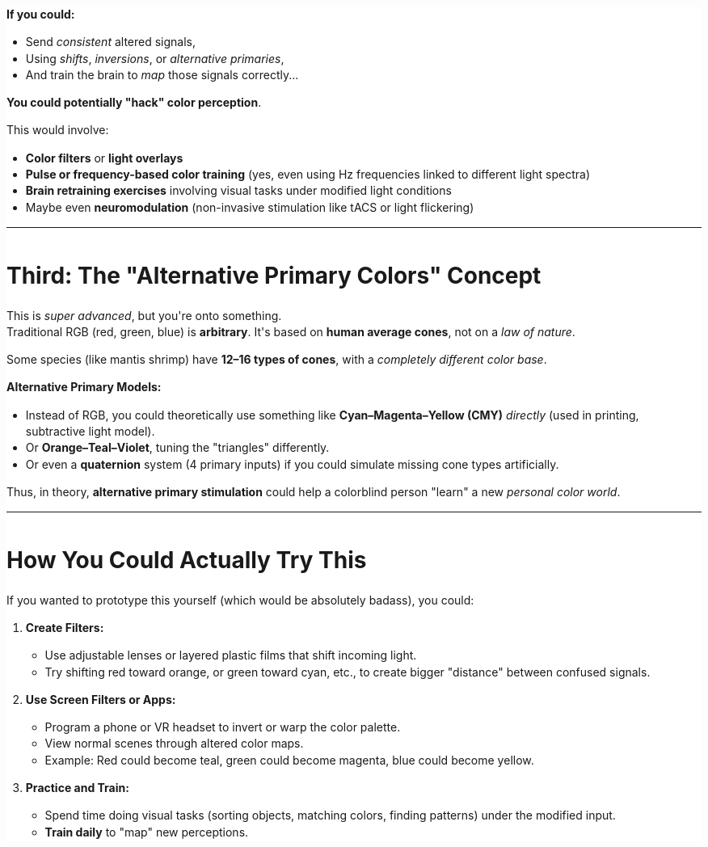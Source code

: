 **If you could:**
- Send *consistent* altered signals,
- Using *shifts*, *inversions*, or *alternative primaries*,
- And train the brain to *map* those signals correctly...

**You could potentially "hack" color perception**.

This would involve:
- **Color filters** or **light overlays**  
- **Pulse or frequency-based color training** (yes, even using Hz frequencies linked to different light spectra)
- **Brain retraining exercises** involving visual tasks under modified light conditions
- Maybe even **neuromodulation** (non-invasive stimulation like tACS or light flickering)

---

# **Third: The "Alternative Primary Colors" Concept**
This is *super advanced*, but you're onto something.  
Traditional RGB (red, green, blue) is **arbitrary**. It's based on **human average cones**, not on a *law of nature*.

Some species (like mantis shrimp) have **12–16 types of cones**, with a *completely different color base*.

**Alternative Primary Models:**
- Instead of RGB, you could theoretically use something like **Cyan–Magenta–Yellow (CMY)** *directly* (used in printing, subtractive light model).
- Or **Orange–Teal–Violet**, tuning the "triangles" differently.
- Or even a **quaternion** system (4 primary inputs) if you could simulate missing cone types artificially.

Thus, in theory, **alternative primary stimulation** could help a colorblind person "learn" a new *personal color world*.

---

# **How You Could Actually Try This**
If you wanted to prototype this yourself (which would be absolutely badass), you could:

1. **Create Filters:**
   - Use adjustable lenses or layered plastic films that shift incoming light.
   - Try shifting red toward orange, or green toward cyan, etc., to create bigger "distance" between confused signals.

2. **Use Screen Filters or Apps:**
   - Program a phone or VR headset to invert or warp the color palette.
   - View normal scenes through altered color maps.
   - Example: Red could become teal, green could become magenta, blue could become yellow.

3. **Practice and Train:**
   - Spend time doing visual tasks (sorting objects, matching colors, finding patterns) under the modified input.
   - **Train daily** to "map" new perceptions.
